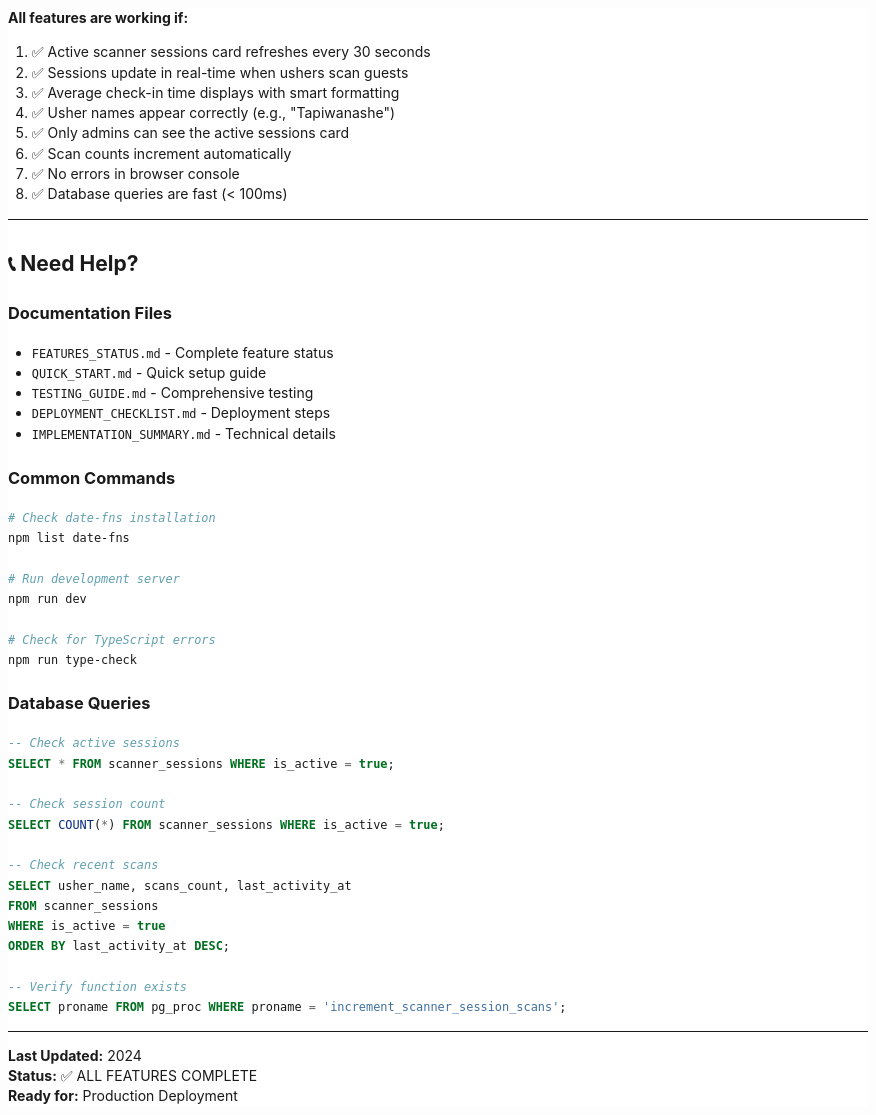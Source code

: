 **All features are working if:**

1. ✅ Active scanner sessions card refreshes every 30 seconds
2. ✅ Sessions update in real-time when ushers scan guests
3. ✅ Average check-in time displays with smart formatting
4. ✅ Usher names appear correctly (e.g., "Tapiwanashe")
5. ✅ Only admins can see the active sessions card
6. ✅ Scan counts increment automatically
7. ✅ No errors in browser console
8. ✅ Database queries are fast (< 100ms)

---

## 📞 Need Help?

### Documentation Files
- `FEATURES_STATUS.md` - Complete feature status
- `QUICK_START.md` - Quick setup guide
- `TESTING_GUIDE.md` - Comprehensive testing
- `DEPLOYMENT_CHECKLIST.md` - Deployment steps
- `IMPLEMENTATION_SUMMARY.md` - Technical details

### Common Commands
```bash
# Check date-fns installation
npm list date-fns

# Run development server
npm run dev

# Check for TypeScript errors
npm run type-check
```

### Database Queries
```sql
-- Check active sessions
SELECT * FROM scanner_sessions WHERE is_active = true;

-- Check session count
SELECT COUNT(*) FROM scanner_sessions WHERE is_active = true;

-- Check recent scans
SELECT usher_name, scans_count, last_activity_at 
FROM scanner_sessions 
WHERE is_active = true 
ORDER BY last_activity_at DESC;

-- Verify function exists
SELECT proname FROM pg_proc WHERE proname = 'increment_scanner_session_scans';
```

---

**Last Updated:** 2024  
**Status:** ✅ ALL FEATURES COMPLETE  
**Ready for:** Production Deployment